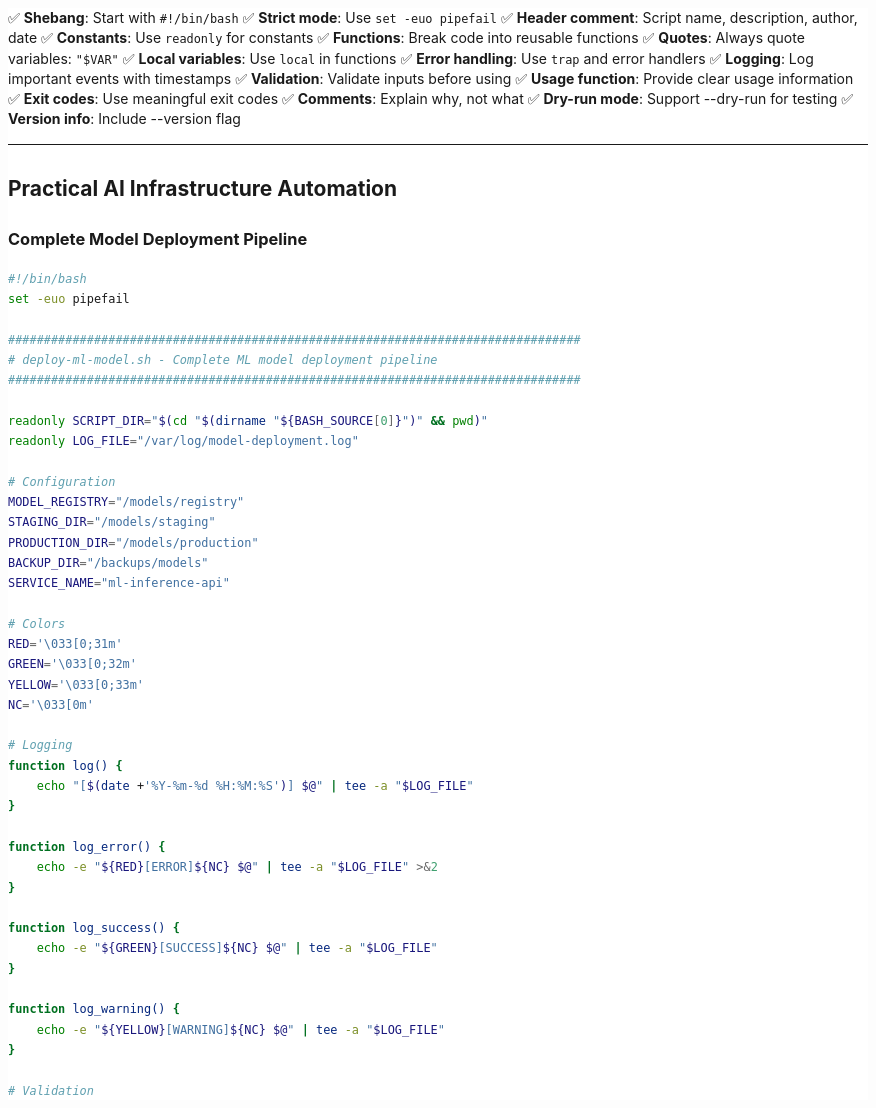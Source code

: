 ✅ **Shebang**: Start with `#!/bin/bash`
✅ **Strict mode**: Use `set -euo pipefail`
✅ **Header comment**: Script name, description, author, date
✅ **Constants**: Use `readonly` for constants
✅ **Functions**: Break code into reusable functions
✅ **Quotes**: Always quote variables: `"$VAR"`
✅ **Local variables**: Use `local` in functions
✅ **Error handling**: Use `trap` and error handlers
✅ **Logging**: Log important events with timestamps
✅ **Validation**: Validate inputs before using
✅ **Usage function**: Provide clear usage information
✅ **Exit codes**: Use meaningful exit codes
✅ **Comments**: Explain why, not what
✅ **Dry-run mode**: Support --dry-run for testing
✅ **Version info**: Include --version flag

---

## Practical AI Infrastructure Automation

### Complete Model Deployment Pipeline

```bash
#!/bin/bash
set -euo pipefail

################################################################################
# deploy-ml-model.sh - Complete ML model deployment pipeline
################################################################################

readonly SCRIPT_DIR="$(cd "$(dirname "${BASH_SOURCE[0]}")" && pwd)"
readonly LOG_FILE="/var/log/model-deployment.log"

# Configuration
MODEL_REGISTRY="/models/registry"
STAGING_DIR="/models/staging"
PRODUCTION_DIR="/models/production"
BACKUP_DIR="/backups/models"
SERVICE_NAME="ml-inference-api"

# Colors
RED='\033[0;31m'
GREEN='\033[0;32m'
YELLOW='\033[0;33m'
NC='\033[0m'

# Logging
function log() {
    echo "[$(date +'%Y-%m-%d %H:%M:%S')] $@" | tee -a "$LOG_FILE"
}

function log_error() {
    echo -e "${RED}[ERROR]${NC} $@" | tee -a "$LOG_FILE" >&2
}

function log_success() {
    echo -e "${GREEN}[SUCCESS]${NC} $@" | tee -a "$LOG_FILE"
}

function log_warning() {
    echo -e "${YELLOW}[WARNING]${NC} $@" | tee -a "$LOG_FILE"
}

# Validation
```